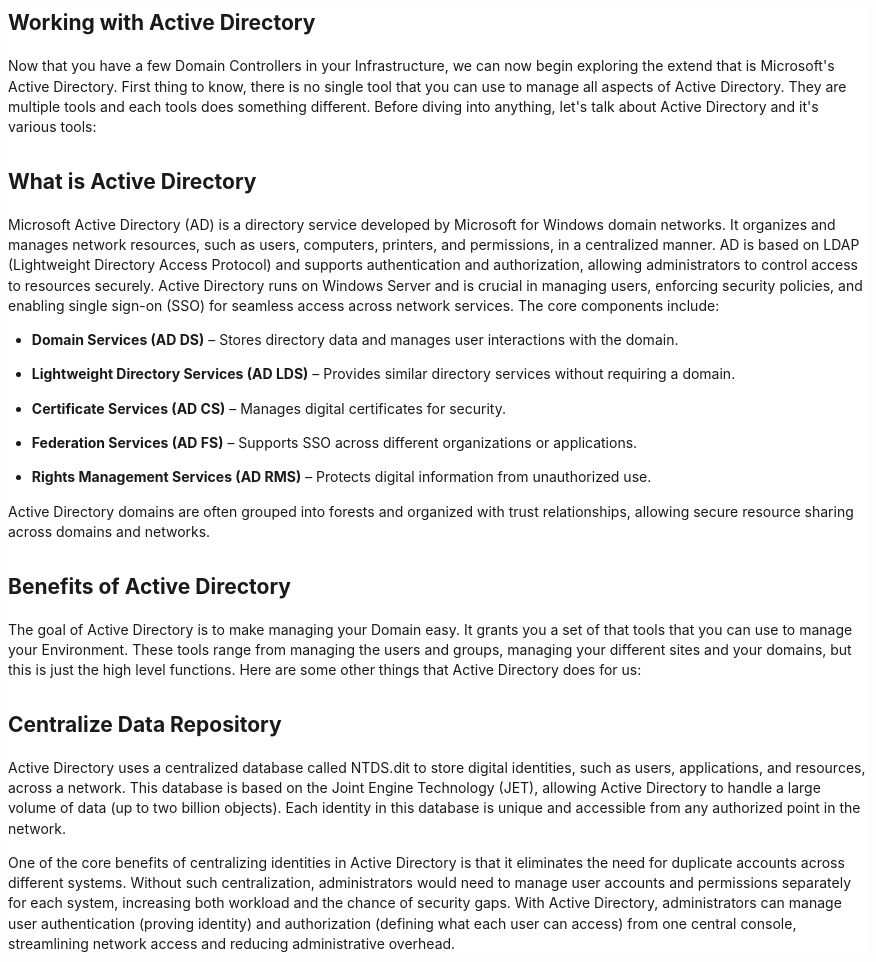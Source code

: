 ## Working with Active Directory

Now that you have a few Domain Controllers in your Infrastructure, we can now begin exploring the extend that is Microsoft's Active Directory. First thing to know, there is no single tool that you can use to manage all aspects of Active Directory. They are multiple tools and each tools does something different. Before diving into anything, let's talk about Active Directory and it's various tools:

## What is Active Directory


Microsoft Active Directory (AD) is a directory service developed by Microsoft for Windows domain networks. It organizes and manages network resources, such as users, computers, printers, and permissions, in a centralized manner. AD is based on LDAP (Lightweight Directory Access Protocol) and supports authentication and authorization, allowing administrators to control access to resources securely. Active Directory runs on Windows Server and is crucial in managing users, enforcing security policies, and enabling single sign-on (SSO) for seamless access across network services. The core components include:

- **Domain Services (AD DS)** – Stores directory data and manages user interactions with the domain.

- **Lightweight Directory Services (AD LDS)** – Provides similar directory services without requiring a domain.

- **Certificate Services (AD CS)** – Manages digital certificates for security.

- **Federation Services (AD FS)** – Supports SSO across different organizations or applications.

- **Rights Management Services (AD RMS)** – Protects digital information from unauthorized use.

Active Directory domains are often grouped into forests and organized with trust relationships, allowing secure resource sharing across domains and networks.

## Benefits of Active Directory

The goal of Active Directory is to make managing your Domain easy. It grants you a set of that tools that you can use to manage your Environment. These tools range from managing the users and groups, managing your different sites and your domains, but this is just the high level functions. Here are some other things that Active Directory does for us:

## Centralize Data Repository

Active Directory uses a centralized database called NTDS.dit to store digital identities, such as users, applications, and resources, across a network. This database is based on the Joint Engine Technology (JET), allowing Active Directory to handle a large volume of data (up to two billion objects). Each identity in this database is unique and accessible from any authorized point in the network.

One of the core benefits of centralizing identities in Active Directory is that it eliminates the need for duplicate accounts across different systems. Without such centralization, administrators would need to manage user accounts and permissions separately for each system, increasing both workload and the chance of security gaps. With Active Directory, administrators can manage user authentication (proving identity) and authorization (defining what each user can access) from one central console, streamlining network access and reducing administrative overhead.
